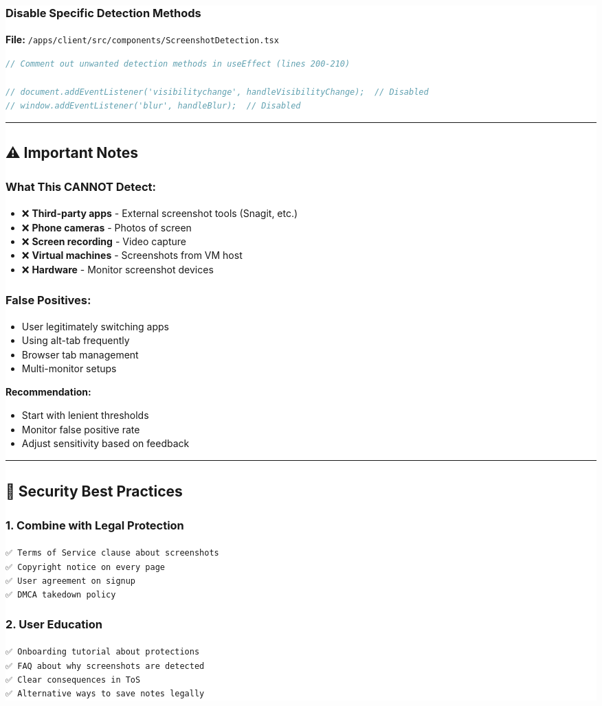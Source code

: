 
### Disable Specific Detection Methods

**File:** `/apps/client/src/components/ScreenshotDetection.tsx`

```typescript
// Comment out unwanted detection methods in useEffect (lines 200-210)

// document.addEventListener('visibilitychange', handleVisibilityChange);  // Disabled
// window.addEventListener('blur', handleBlur);  // Disabled
```

---

## ⚠️ Important Notes

### What This CANNOT Detect:
- ❌ **Third-party apps** - External screenshot tools (Snagit, etc.)
- ❌ **Phone cameras** - Photos of screen
- ❌ **Screen recording** - Video capture
- ❌ **Virtual machines** - Screenshots from VM host
- ❌ **Hardware** - Monitor screenshot devices

### False Positives:
- User legitimately switching apps
- Using alt-tab frequently
- Browser tab management
- Multi-monitor setups

**Recommendation:** 
- Start with lenient thresholds
- Monitor false positive rate
- Adjust sensitivity based on feedback

---

## 🔐 Security Best Practices

### 1. Combine with Legal Protection
```
✅ Terms of Service clause about screenshots
✅ Copyright notice on every page
✅ User agreement on signup
✅ DMCA takedown policy
```

### 2. User Education
```
✅ Onboarding tutorial about protections
✅ FAQ about why screenshots are detected
✅ Clear consequences in ToS
✅ Alternative ways to save notes legally
```
